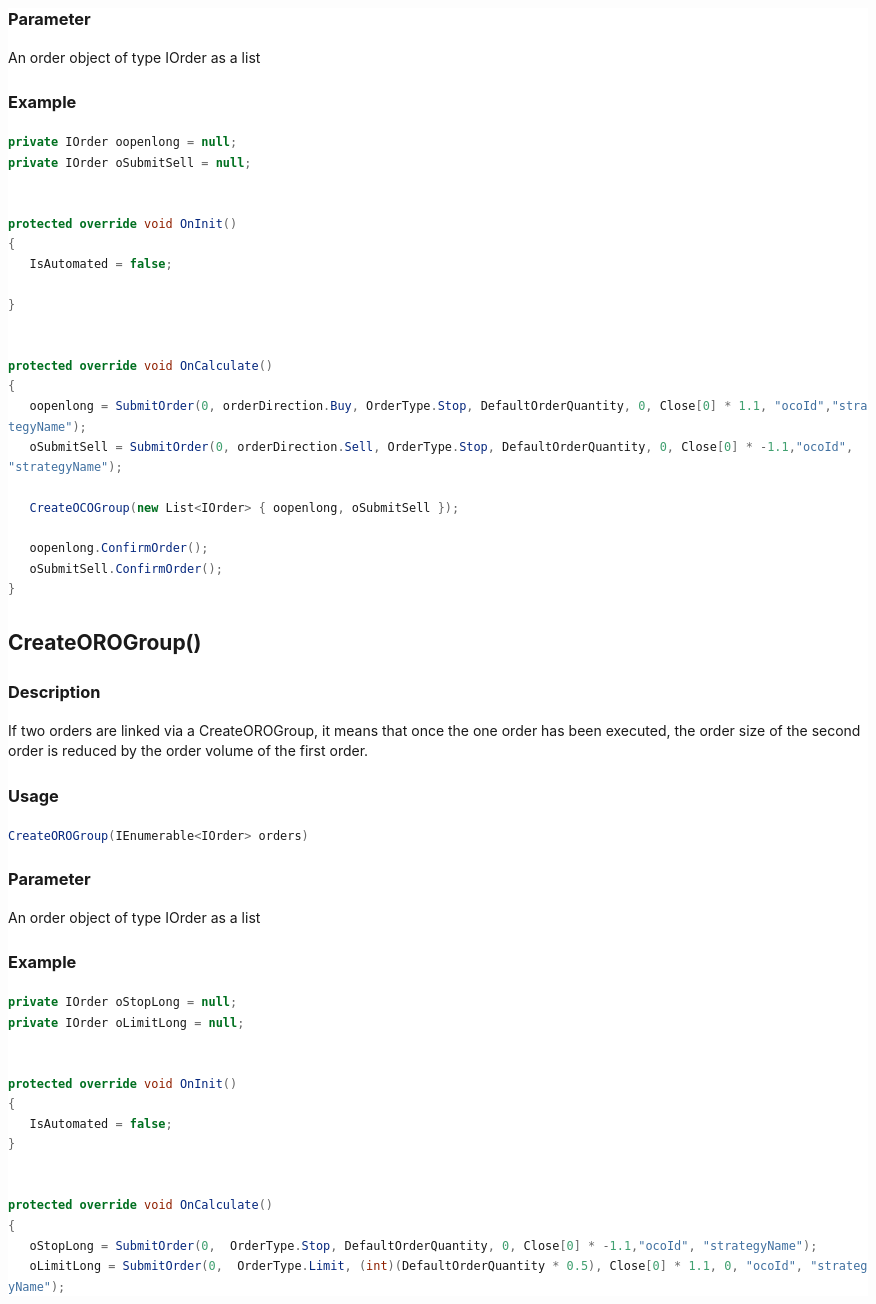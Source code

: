 ### Parameter
An order object of type IOrder as a list

### Example
```cs
private IOrder oopenlong = null;
private IOrder oSubmitSell = null;


protected override void OnInit()
{
   IsAutomated = false;
  
}


protected override void OnCalculate()
{
   oopenlong = SubmitOrder(0, orderDirection.Buy, OrderType.Stop, DefaultOrderQuantity, 0, Close[0] * 1.1, "ocoId","strategyName");
   oSubmitSell = SubmitOrder(0, orderDirection.Sell, OrderType.Stop, DefaultOrderQuantity, 0, Close[0] * -1.1,"ocoId", "strategyName");

   CreateOCOGroup(new List<IOrder> { oopenlong, oSubmitSell });

   oopenlong.ConfirmOrder();
   oSubmitSell.ConfirmOrder();
}
```

## CreateOROGroup()
### Description
If two orders are linked via a CreateOROGroup, it means that once the one order has been executed, the order size of the second order is reduced by the order volume of the first order.
### Usage
```cs
CreateOROGroup(IEnumerable<IOrder> orders)
```

### Parameter
An order object of type IOrder as a list

### Example
```cs
private IOrder oStopLong = null;
private IOrder oLimitLong = null;


protected override void OnInit()
{
   IsAutomated = false;
}


protected override void OnCalculate()
{
   oStopLong = SubmitOrder(0,  OrderType.Stop, DefaultOrderQuantity, 0, Close[0] * -1.1,"ocoId", "strategyName");
   oLimitLong = SubmitOrder(0,  OrderType.Limit, (int)(DefaultOrderQuantity * 0.5), Close[0] * 1.1, 0, "ocoId", "strategyName");

```